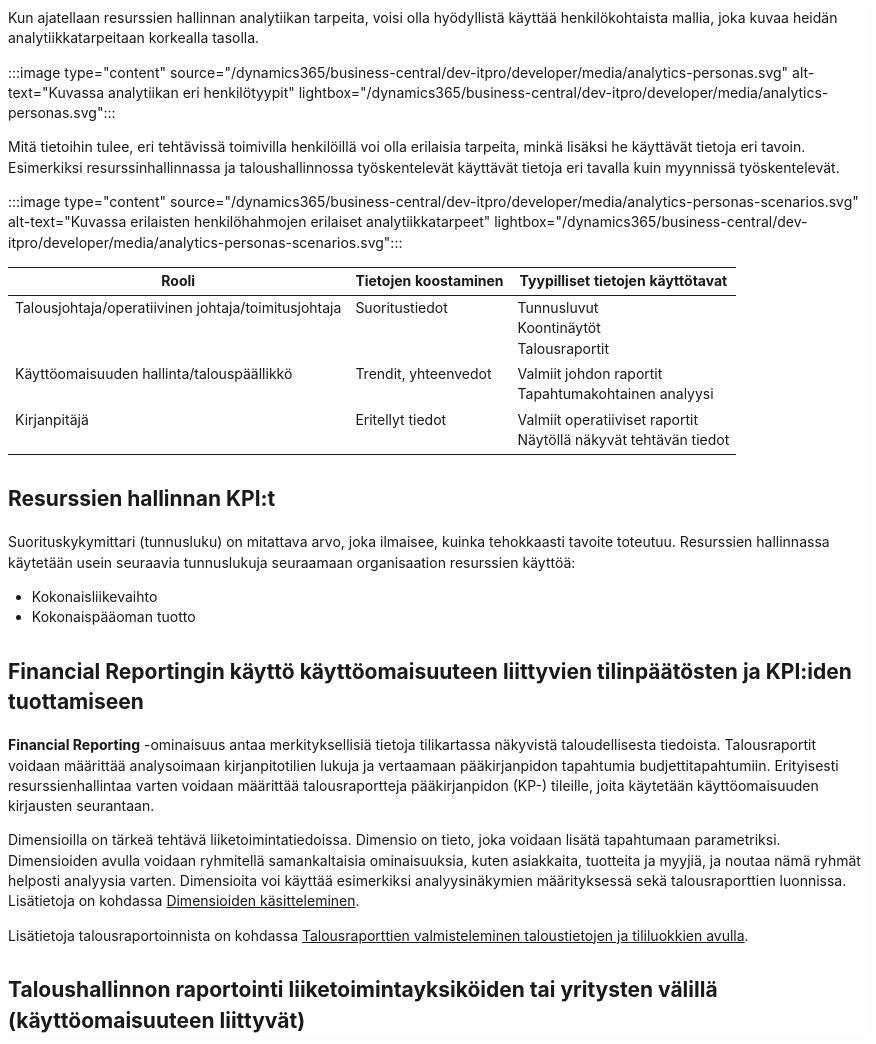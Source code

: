 Kun ajatellaan resurssien hallinnan analytiikan tarpeita, voisi olla hyödyllistä käyttää henkilökohtaista mallia, joka kuvaa heidän analytiikkatarpeitaan korkealla tasolla.

:::image type="content" source="/dynamics365/business-central/dev-itpro/developer/media/analytics-personas.svg" alt-text="Kuvassa analytiikan eri henkilötyypit" lightbox="/dynamics365/business-central/dev-itpro/developer/media/analytics-personas.svg":::

Mitä tietoihin tulee, eri tehtävissä toimivilla henkilöillä voi olla erilaisia tarpeita, minkä lisäksi he käyttävät tietoja eri tavoin. Esimerkiksi resurssinhallinnassa ja taloushallinnossa työskentelevät käyttävät tietoja eri tavalla kuin myynnissä työskentelevät.

:::image type="content" source="/dynamics365/business-central/dev-itpro/developer/media/analytics-personas-scenarios.svg" alt-text="Kuvassa erilaisten henkilöhahmojen erilaiset analytiikkatarpeet" lightbox="/dynamics365/business-central/dev-itpro/developer/media/analytics-personas-scenarios.svg":::

| Rooli              | Tietojen koostaminen  | Tyypilliset tietojen käyttötavat                          | 
|-------------------|-------------------| ----------------------------------------------------- |
|Talousjohtaja/operatiivinen johtaja/toimitusjohtaja                 | Suoritustiedot  | Tunnusluvut <br> Koontinäytöt <br> Talousraportit           |
|Käyttöomaisuuden hallinta/talouspäällikkö   | Trendit, yhteenvedot | Valmiit johdon raportit <br> Tapahtumakohtainen analyysi      | 
|Kirjanpitäjä                      | Eritellyt tiedot     | Valmiit operatiiviset raportit <br> Näytöllä näkyvät tehtävän tiedot |

## <a name="asset-management-kpis"></a>Resurssien hallinnan KPI:t

Suorituskykymittari (tunnusluku) on mitattava arvo, joka ilmaisee, kuinka tehokkaasti tavoite toteutuu. Resurssien hallinnassa käytetään usein seuraavia tunnuslukuja seuraamaan organisaation resurssien käyttöä:

- Kokonaisliikevaihto
- Kokonaispääoman tuotto

## <a name="use-financial-reporting-to-produce-financial-statements-and-kpis-related-to-fixed-assets"></a>Financial Reportingin käyttö käyttöomaisuuteen liittyvien tilinpäätösten ja KPI:iden tuottamiseen

**Financial Reporting** -ominaisuus antaa merkityksellisiä tietoja tilikartassa näkyvistä taloudellisesta tiedoista. Talousraportit voidaan määrittää analysoimaan kirjanpitotilien lukuja ja vertaamaan pääkirjanpidon tapahtumia budjettitapahtumiin. Erityisesti resurssienhallintaa varten voidaan määrittää talousraportteja pääkirjanpidon (KP-) tileille, joita käytetään käyttöomaisuuden kirjausten seurantaan.

Dimensioilla on tärkeä tehtävä liiketoimintatiedoissa. Dimensio on tieto, joka voidaan lisätä tapahtumaan parametriksi. Dimensioiden avulla voidaan ryhmitellä samankaltaisia ominaisuuksia, kuten asiakkaita, tuotteita ja myyjiä, ja noutaa nämä ryhmät helposti analyysia varten. Dimensioita voi käyttää esimerkiksi analyysinäkymien määrityksessä sekä talousraporttien luonnissa. Lisätietoja on kohdassa [Dimensioiden käsitteleminen](finance-dimensions.md).

Lisätietoja talousraportoinnista on kohdassa [Talousraporttien valmisteleminen taloustietojen ja tililuokkien avulla](bi-how-work-account-schedule.md).

## <a name="finance-reporting-across-business-units-or-legal-entities-related-to-fixed-assets"></a>Taloushallinnon raportointi liiketoimintayksiköiden tai yritysten välillä (käyttöomaisuuteen liittyvät)

